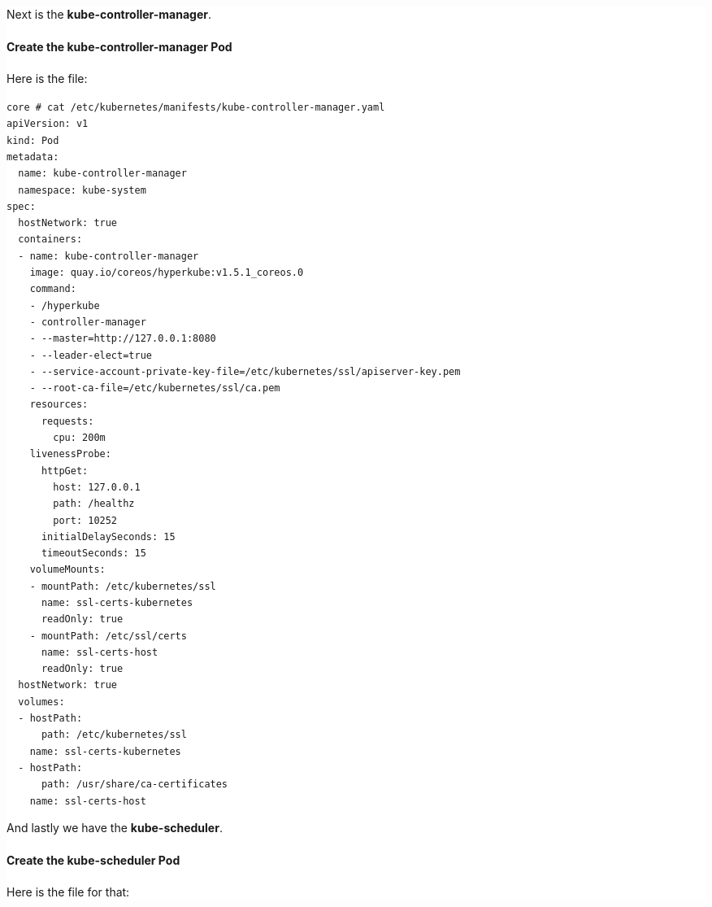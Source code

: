 Next is the **kube-controller-manager**.

#### Create the kube-controller-manager Pod

Here is the file:

	core # cat /etc/kubernetes/manifests/kube-controller-manager.yaml
	apiVersion: v1
	kind: Pod
	metadata:
	  name: kube-controller-manager
	  namespace: kube-system
	spec:
	  hostNetwork: true
	  containers:
	  - name: kube-controller-manager
	    image: quay.io/coreos/hyperkube:v1.5.1_coreos.0
	    command:
	    - /hyperkube
	    - controller-manager
	    - --master=http://127.0.0.1:8080
	    - --leader-elect=true
	    - --service-account-private-key-file=/etc/kubernetes/ssl/apiserver-key.pem
	    - --root-ca-file=/etc/kubernetes/ssl/ca.pem
	    resources:
	      requests:
	        cpu: 200m
	    livenessProbe:
	      httpGet:
	        host: 127.0.0.1
	        path: /healthz
	        port: 10252
	      initialDelaySeconds: 15
	      timeoutSeconds: 15
	    volumeMounts:
	    - mountPath: /etc/kubernetes/ssl
	      name: ssl-certs-kubernetes
	      readOnly: true
	    - mountPath: /etc/ssl/certs
	      name: ssl-certs-host
	      readOnly: true
	  hostNetwork: true
	  volumes:
	  - hostPath:
	      path: /etc/kubernetes/ssl
	    name: ssl-certs-kubernetes
	  - hostPath:
	      path: /usr/share/ca-certificates
	    name: ssl-certs-host

And lastly we have the **kube-scheduler**.

#### Create the kube-scheduler Pod
Here is the file for that:
